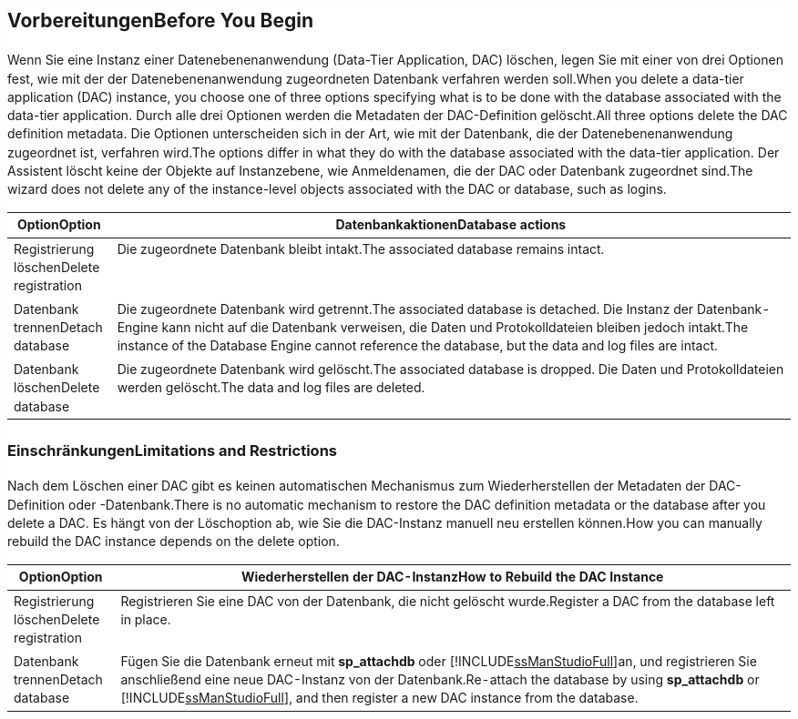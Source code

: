 ## <a name="before-you-begin"></a><span data-ttu-id="f14b4-107">Vorbereitungen</span><span class="sxs-lookup"><span data-stu-id="f14b4-107">Before You Begin</span></span>  
 <span data-ttu-id="f14b4-108">Wenn Sie eine Instanz einer Datenebenenanwendung (Data-Tier Application, DAC) löschen, legen Sie mit einer von drei Optionen fest, wie mit der der Datenebenenanwendung zugeordneten Datenbank verfahren werden soll.</span><span class="sxs-lookup"><span data-stu-id="f14b4-108">When you delete a data-tier application (DAC) instance, you choose one of three options specifying what is to be done with the database associated with the data-tier application.</span></span> <span data-ttu-id="f14b4-109">Durch alle drei Optionen werden die Metadaten der DAC-Definition gelöscht.</span><span class="sxs-lookup"><span data-stu-id="f14b4-109">All three options delete the DAC definition metadata.</span></span> <span data-ttu-id="f14b4-110">Die Optionen unterscheiden sich in der Art, wie mit der Datenbank, die der Datenebenenanwendung zugeordnet ist, verfahren wird.</span><span class="sxs-lookup"><span data-stu-id="f14b4-110">The options differ in what they do with the database associated with the data-tier application.</span></span> <span data-ttu-id="f14b4-111">Der Assistent löscht keine der Objekte auf Instanzebene, wie Anmeldenamen, die der DAC oder Datenbank zugeordnet sind.</span><span class="sxs-lookup"><span data-stu-id="f14b4-111">The wizard does not delete any of the instance-level objects associated with the DAC or database, such as logins.</span></span>  
  
|<span data-ttu-id="f14b4-112">Option</span><span class="sxs-lookup"><span data-stu-id="f14b4-112">Option</span></span>|<span data-ttu-id="f14b4-113">Datenbankaktionen</span><span class="sxs-lookup"><span data-stu-id="f14b4-113">Database actions</span></span>|  
|------------|----------------------|  
|<span data-ttu-id="f14b4-114">Registrierung löschen</span><span class="sxs-lookup"><span data-stu-id="f14b4-114">Delete registration</span></span>|<span data-ttu-id="f14b4-115">Die zugeordnete Datenbank bleibt intakt.</span><span class="sxs-lookup"><span data-stu-id="f14b4-115">The associated database remains intact.</span></span>|  
|<span data-ttu-id="f14b4-116">Datenbank trennen</span><span class="sxs-lookup"><span data-stu-id="f14b4-116">Detach database</span></span>|<span data-ttu-id="f14b4-117">Die zugeordnete Datenbank wird getrennt.</span><span class="sxs-lookup"><span data-stu-id="f14b4-117">The associated database is detached.</span></span> <span data-ttu-id="f14b4-118">Die Instanz der Datenbank-Engine kann nicht auf die Datenbank verweisen, die Daten und Protokolldateien bleiben jedoch intakt.</span><span class="sxs-lookup"><span data-stu-id="f14b4-118">The instance of the Database Engine cannot reference the database, but the data and log files are intact.</span></span>|  
|<span data-ttu-id="f14b4-119">Datenbank löschen</span><span class="sxs-lookup"><span data-stu-id="f14b4-119">Delete database</span></span>|<span data-ttu-id="f14b4-120">Die zugeordnete Datenbank wird gelöscht.</span><span class="sxs-lookup"><span data-stu-id="f14b4-120">The associated database is dropped.</span></span> <span data-ttu-id="f14b4-121">Die Daten und Protokolldateien werden gelöscht.</span><span class="sxs-lookup"><span data-stu-id="f14b4-121">The data and log files are deleted.</span></span>|  
  
###  <a name="limitations-and-restrictions"></a><a name="LimitationsRestrictions"></a> <span data-ttu-id="f14b4-122">Einschränkungen</span><span class="sxs-lookup"><span data-stu-id="f14b4-122">Limitations and Restrictions</span></span>  
 <span data-ttu-id="f14b4-123">Nach dem Löschen einer DAC gibt es keinen automatischen Mechanismus zum Wiederherstellen der Metadaten der DAC-Definition oder -Datenbank.</span><span class="sxs-lookup"><span data-stu-id="f14b4-123">There is no automatic mechanism to restore the DAC definition metadata or the database after you delete a DAC.</span></span> <span data-ttu-id="f14b4-124">Es hängt von der Löschoption ab, wie Sie die DAC-Instanz manuell neu erstellen können.</span><span class="sxs-lookup"><span data-stu-id="f14b4-124">How you can manually rebuild the DAC instance depends on the delete option.</span></span>  
  
|<span data-ttu-id="f14b4-125">Option</span><span class="sxs-lookup"><span data-stu-id="f14b4-125">Option</span></span>|<span data-ttu-id="f14b4-126">Wiederherstellen der DAC-Instanz</span><span class="sxs-lookup"><span data-stu-id="f14b4-126">How to Rebuild the DAC Instance</span></span>|  
|------------|-------------------------------------|  
|<span data-ttu-id="f14b4-127">Registrierung löschen</span><span class="sxs-lookup"><span data-stu-id="f14b4-127">Delete registration</span></span>|<span data-ttu-id="f14b4-128">Registrieren Sie eine DAC von der Datenbank, die nicht gelöscht wurde.</span><span class="sxs-lookup"><span data-stu-id="f14b4-128">Register a DAC from the database left in place.</span></span>|  
|<span data-ttu-id="f14b4-129">Datenbank trennen</span><span class="sxs-lookup"><span data-stu-id="f14b4-129">Detach database</span></span>|<span data-ttu-id="f14b4-130">Fügen Sie die Datenbank erneut mit **sp_attachdb** oder [!INCLUDE[ssManStudioFull](../../includes/ssmanstudiofull-md.md)]an, und registrieren Sie anschließend eine neue DAC-Instanz von der Datenbank.</span><span class="sxs-lookup"><span data-stu-id="f14b4-130">Re-attach the database by using **sp_attachdb** or [!INCLUDE[ssManStudioFull](../../includes/ssmanstudiofull-md.md)], and then register a new DAC instance from the database.</span></span>|  